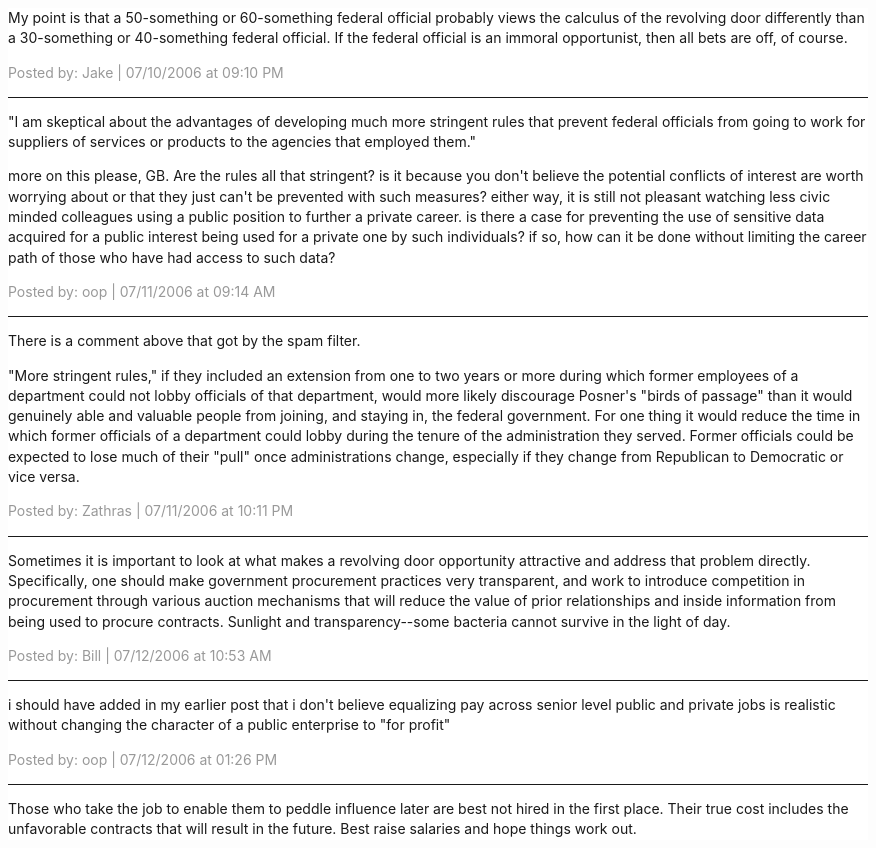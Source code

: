 My point is that a 50-something or 60-something federal official probably views the calculus of the revolving door differently than a 30-something or 40-something federal official.  If the federal official is an immoral opportunist, then all bets are off, of course.

<span style="color:#999">Posted by: Jake | 07/10/2006 at 09:10 PM</span>

---

"I am skeptical about the advantages of developing much more stringent rules that prevent federal officials from going to work for suppliers of services or products to the agencies that employed them."

more on this please, GB. Are the rules all that stringent? is it because you don't believe the potential conflicts of interest are worth worrying about or that they just can't be prevented with such measures? either way, it is still not pleasant watching less civic minded colleagues using a public position to further a private career. is there a case for preventing the use of sensitive data acquired for a public interest being used for a private one by such individuals? if so, how can it be done without limiting the career path of those who have had access to such data?

<span style="color:#999">Posted by: oop | 07/11/2006 at 09:14 AM</span>

---

There is a comment above that got by the spam filter.

"More stringent rules," if they included an extension from one to two years or more during which former employees of a department could not lobby officials of that department, would more likely discourage Posner's "birds of passage" than it would genuinely able and valuable people from joining, and staying in, the federal government.  For one thing it would reduce the time in which former officials of a department could lobby during the tenure of the administration they served.  Former officials could be expected to lose much of their "pull" once administrations change, especially if they change from Republican to Democratic or vice versa.

<span style="color:#999">Posted by: Zathras | 07/11/2006 at 10:11 PM</span>

---

Sometimes it is important to look at what makes a revolving door opportunity attractive and address that problem directly.  Specifically, one should make government procurement practices very transparent, and work to introduce competition in procurement through various auction mechanisms that will reduce the value of prior relationships and inside information from being used to procure contracts.  Sunlight and transparency--some bacteria cannot survive in the light of day.

<span style="color:#999">Posted by: Bill | 07/12/2006 at 10:53 AM</span>

---

i should have added in my earlier post that i don't believe equalizing pay across senior level public and private jobs is realistic without changing the character of a public enterprise to "for profit"

<span style="color:#999">Posted by: oop | 07/12/2006 at 01:26 PM</span>

---

Those who take the job to enable them to peddle influence later are best not hired in the first place. Their true cost includes the unfavorable contracts that will result in the future. Best  raise salaries and hope things work out. 
